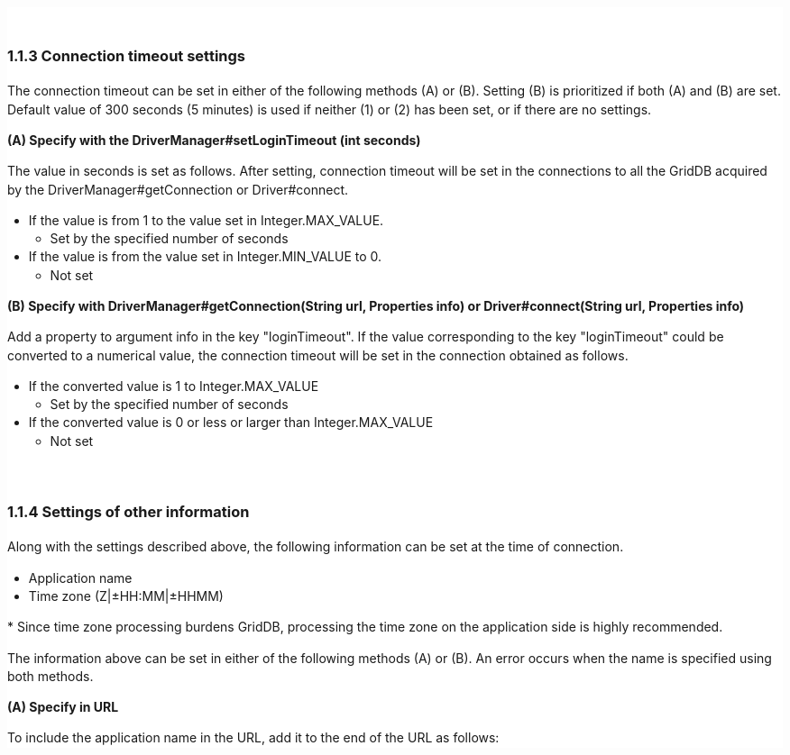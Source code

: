 　

### <span class="header-section-number">1.1.3</span> Connection timeout settings

The connection timeout can be set in either of the following methods (A)
or (B). Setting (B) is prioritized if both (A) and (B) are set. Default
value of 300 seconds (5 minutes) is used if neither (1) or (2) has been
set, or if there are no settings.

**(A) Specify with the DriverManager\#setLoginTimeout (int seconds)**

The value in seconds is set as follows. After setting, connection
timeout will be set in the connections to all the GridDB acquired by
the DriverManager\#getConnection or Driver\#connect.

  - If the value is from 1 to the value set in Integer.MAX\_VALUE.
      - Set by the specified number of seconds
  - If the value is from the value set in Integer.MIN\_VALUE to 0.
      - Not set

**(B) Specify with DriverManager\#getConnection(String url, Properties
info) or Driver\#connect(String url, Properties info)**

Add a property to argument info in the key "loginTimeout". If the value
corresponding to the key "loginTimeout" could be converted to a
numerical value, the connection timeout will be set in the connection
obtained as follows.

  - If the converted value is 1 to Integer.MAX\_VALUE
      - Set by the specified number of seconds
  - If the converted value is 0 or less or larger than
    Integer.MAX\_VALUE
      - Not
set

　

### <span class="header-section-number">1.1.4 </span> Settings of other information

Along with the settings described above, the following information can
be set at the time of connection.

  - Application name
  - Time zone (Z|±HH:MM|±HHMM)

\* Since time zone processing burdens GridDB, processing the time zone
on the application side is highly recommended.

The information above can be set in either of the following methods (A)
or (B). An error occurs when the name is specified using both methods.

**(A) Specify in URL**

To include the application name in the URL, add it to the end of the URL
as follows:
